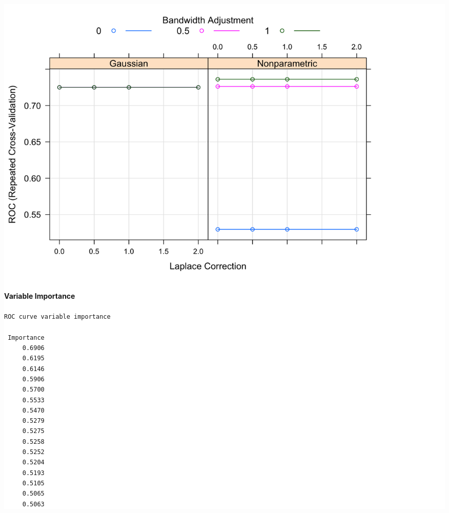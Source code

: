 <img src="predictive_analysis_classification_files/figure-markdown_github/naive_bayes-1.png" width="750px" />

#### Variable Importance

    ROC curve variable importance

     Importance
         0.6906
         0.6195
         0.6146
         0.5906
         0.5700
         0.5533
         0.5470
         0.5279
         0.5275
         0.5258
         0.5252
         0.5204
         0.5193
         0.5105
         0.5065
         0.5063
